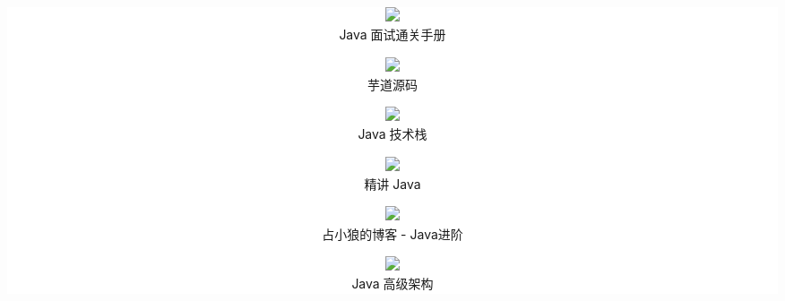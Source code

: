 <p>
    <div style='text-align: center'>
        <img src='https://notes.abelsu7.top/links/wechat/javatongguan.jpeg' width='200'></img>
    </div>
    <div style='text-align: center'>
        <img src='https://notes.abelsu7.top/_media/star.svg' alt data-no-zoom></img>Java 面试通关手册
    </div>
</p>

<p>
    <div style='text-align: center'>
        <img src='https://notes.abelsu7.top/links/wechat/yudao.png' width='200'></img>
    </div>
    <div style='text-align: center'>
        芋道源码
    </div>
</p>

<p>
    <div style='text-align: center'>
        <img src='https://notes.abelsu7.top/links/wechat/javajishuzhan.jpg' width='200'></img>
    </div>
    <div style='text-align: center'>
        Java 技术栈
    </div>
</p>

<p>
    <div style='text-align: center'>
        <img src='https://notes.abelsu7.top/links/wechat/jingjiangjava.jpg' width='200'></img>
    </div>
    <div style='text-align: center'>
        精讲 Java
    </div>
</p>

<p>
    <div style='text-align: center'>
        <img src='https://notes.abelsu7.top/links/wechat/zhanxiaolang.jpg' width='200'></img>
    </div>
    <div style='text-align: center'>
        占小狼的博客 - Java进阶
    </div>
</p>

<p>
    <div style='text-align: center'>
        <img src='https://notes.abelsu7.top/links/wechat/javagaojijiagou.jpg' width='200'></img>
    </div>
    <div style='text-align: center'>
        Java 高级架构
    </div>
</p>
